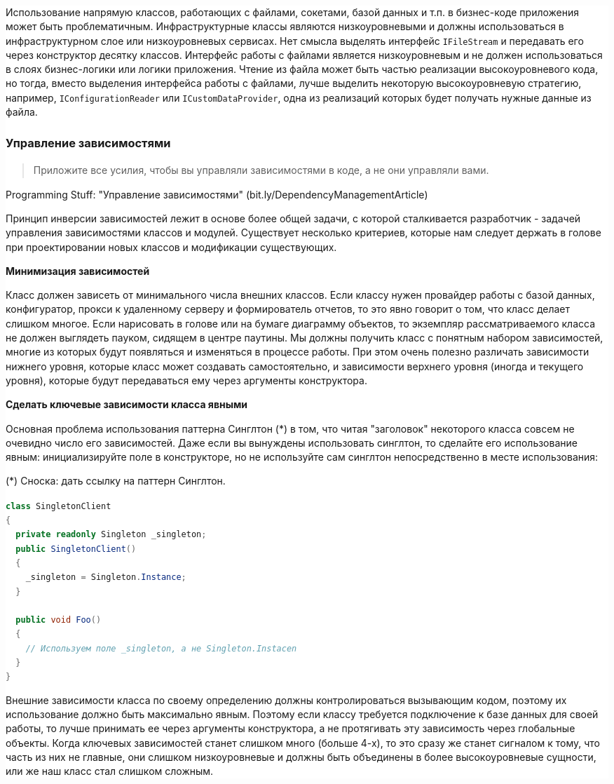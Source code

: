Использование напрямую классов, работающих с файлами, сокетами, базой данных и т.п. в бизнес-коде приложения может быть проблематичным. Инфраструктурные классы являются низкоуровневыми и должны использоваться в инфраструктурном слое или низкоуровневых сервисах. Нет смысла выделять интерфейс `IFileStream` и передавать его через конструктор десятку классов. Интерфейс работы с файлами является низкоуровневым и не должен использоваться в слоях бизнес-логики или логики приложения. Чтение из файла может быть частью реализации высокоуровневого кода, но тогда, вместо выделения интерфейса работы с файлами, лучше выделить некоторую высокоуровневую стратегию, например, `IConfigurationReader` или `ICustomDataProvider`, одна из реализаций которых будет получать нужные данные из файла.

### Управление зависимостями
> Приложите все усилия, чтобы вы управляли зависимостями в коде, а не они управляли вами.

Programming Stuff: "Управление зависимостями" (bit.ly/DependencyManagementArticle)

Принцип инверсии зависимостей лежит в основе более общей задачи, с которой сталкивается разработчик - задачей управления зависимостями классов и модулей. Существует несколько критериев, которые нам следует держать в голове при проектировании новых классов и модификации существующих.

**Минимизация зависимостей**

Класс должен зависеть от минимального числа внешних классов. Если классу нужен провайдер работы с базой данных, конфигуратор, прокси к удаленному серверу и формирователь отчетов, то это явно говорит о том, что класс делает слишком многое. Если нарисовать в голове или на бумаге диаграмму объектов, то экземпляр рассматриваемого класса не должен выглядеть пауком, сидящем в центре паутины. Мы должны получить класс с понятным набором зависимостей, многие из которых будут появляться и изменяться в процессе работы. При этом очень полезно различать зависимости нижнего уровня, которые класс может создавать самостоятельно, и зависимости верхнего уровня (иногда и текущего уровня), которые будут передаваться ему через аргументы конструктора.

**Сделать ключевые зависимости класса явными**

Основная проблема использования паттерна Синглтон (*) в том, что читая "заголовок" некоторого класса совсем не очевидно число его зависимостей. Даже если вы вынуждены использовать синглтон, то сделайте его использование явным: инициализируйте поле в конструкторе, но не используйте сам синглтон непосредственно в месте использования:

(*) Сноска: дать ссылку на паттерн Синглтон.

```csharp
class SingletonClient
{
  private readonly Singleton _singleton;
  public SingletonClient()
  {
    _singleton = Singleton.Instance;
  }

  public void Foo()
  {
    // Используем поле _singleton, а не Singleton.Instacen
  }
}
```

Внешние зависимости класса по своему определению должны контролироваться вызывающим кодом, поэтому их использование должно быть максимально явным. Поэтому если классу требуется подключение к базе данных для своей работы, то лучше принимать ее через аргументы конструктора, а не протягивать эту зависимость через глобальные объекты. Когда ключевых зависимостей станет слишком много (больше 4-х), то это сразу же станет сигналом к тому, что часть из них не главные, они слишком низкоуровневые и должны быть объединены в более высокоуровневые сущности, или же наш класс стал слишком сложным.
